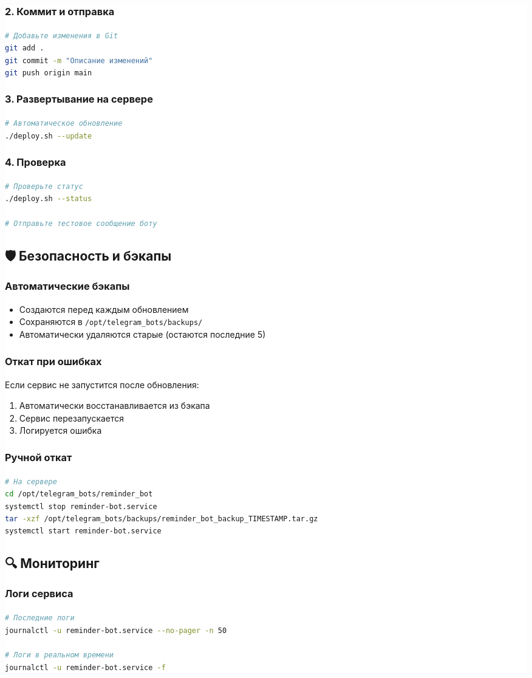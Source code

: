### 2. Коммит и отправка
```bash
# Добавьте изменения в Git
git add .
git commit -m "Описание изменений"
git push origin main
```

### 3. Развертывание на сервере
```bash
# Автоматическое обновление
./deploy.sh --update
```

### 4. Проверка
```bash
# Проверьте статус
./deploy.sh --status

# Отправьте тестовое сообщение боту
```

## 🛡️ Безопасность и бэкапы

### Автоматические бэкапы
- Создаются перед каждым обновлением
- Сохраняются в `/opt/telegram_bots/backups/`
- Автоматически удаляются старые (остаются последние 5)

### Откат при ошибках
Если сервис не запустится после обновления:
1. Автоматически восстанавливается из бэкапа
2. Сервис перезапускается
3. Логируется ошибка

### Ручной откат
```bash
# На сервере
cd /opt/telegram_bots/reminder_bot
systemctl stop reminder-bot.service
tar -xzf /opt/telegram_bots/backups/reminder_bot_backup_TIMESTAMP.tar.gz
systemctl start reminder-bot.service
```

## 🔍 Мониторинг

### Логи сервиса
```bash
# Последние логи
journalctl -u reminder-bot.service --no-pager -n 50

# Логи в реальном времени
journalctl -u reminder-bot.service -f
```
